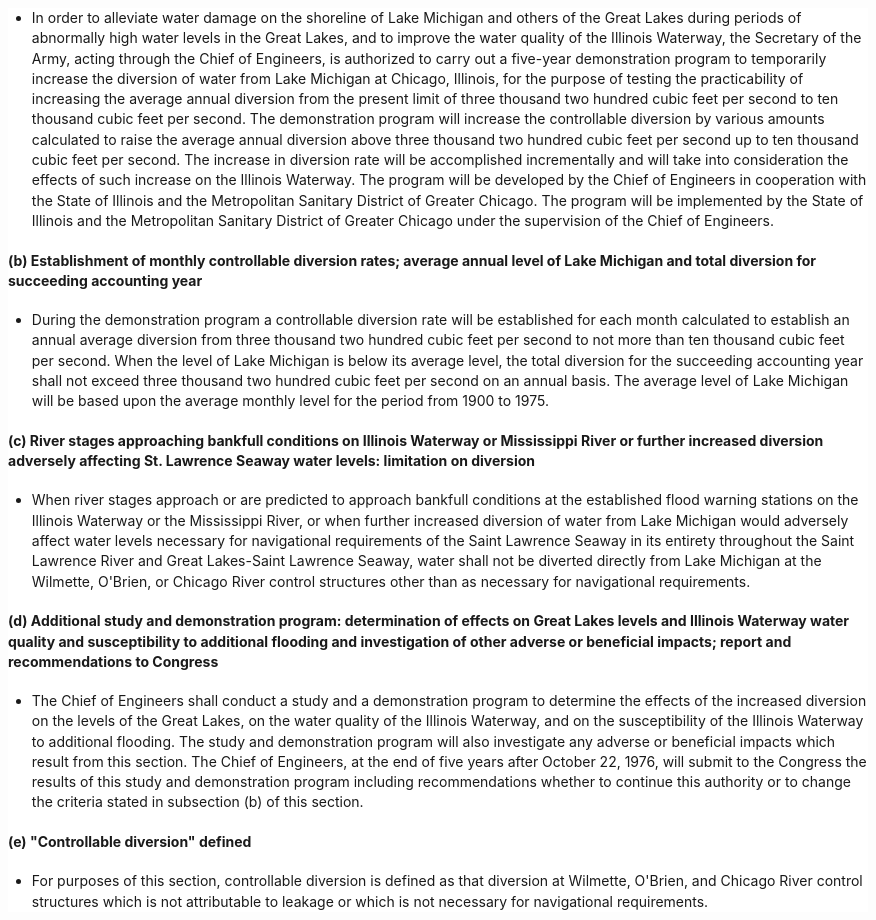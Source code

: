 * In order to alleviate water damage on the shoreline of Lake Michigan and others of the Great Lakes during periods of abnormally high water levels in the Great Lakes, and to improve the water quality of the Illinois Waterway, the Secretary of the Army, acting through the Chief of Engineers, is authorized to carry out a five-year demonstration program to temporarily increase the diversion of water from Lake Michigan at Chicago, Illinois, for the purpose of testing the practicability of increasing the average annual diversion from the present limit of three thousand two hundred cubic feet per second to ten thousand cubic feet per second. The demonstration program will increase the controllable diversion by various amounts calculated to raise the average annual diversion above three thousand two hundred cubic feet per second up to ten thousand cubic feet per second. The increase in diversion rate will be accomplished incrementally and will take into consideration the effects of such increase on the Illinois Waterway. The program will be developed by the Chief of Engineers in cooperation with the State of Illinois and the Metropolitan Sanitary District of Greater Chicago. The program will be implemented by the State of Illinois and the Metropolitan Sanitary District of Greater Chicago under the supervision of the Chief of Engineers.

#### (b) Establishment of monthly controllable diversion rates; average annual level of Lake Michigan and total diversion for succeeding accounting year
* During the demonstration program a controllable diversion rate will be established for each month calculated to establish an annual average diversion from three thousand two hundred cubic feet per second to not more than ten thousand cubic feet per second. When the level of Lake Michigan is below its average level, the total diversion for the succeeding accounting year shall not exceed three thousand two hundred cubic feet per second on an annual basis. The average level of Lake Michigan will be based upon the average monthly level for the period from 1900 to 1975.

#### (c) River stages approaching bankfull conditions on Illinois Waterway or Mississippi River or further increased diversion adversely affecting St. Lawrence Seaway water levels: limitation on diversion
* When river stages approach or are predicted to approach bankfull conditions at the established flood warning stations on the Illinois Waterway or the Mississippi River, or when further increased diversion of water from Lake Michigan would adversely affect water levels necessary for navigational requirements of the Saint Lawrence Seaway in its entirety throughout the Saint Lawrence River and Great Lakes-Saint Lawrence Seaway, water shall not be diverted directly from Lake Michigan at the Wilmette, O'Brien, or Chicago River control structures other than as necessary for navigational requirements.

#### (d) Additional study and demonstration program: determination of effects on Great Lakes levels and Illinois Waterway water quality and susceptibility to additional flooding and investigation of other adverse or beneficial impacts; report and recommendations to Congress
* The Chief of Engineers shall conduct a study and a demonstration program to determine the effects of the increased diversion on the levels of the Great Lakes, on the water quality of the Illinois Waterway, and on the susceptibility of the Illinois Waterway to additional flooding. The study and demonstration program will also investigate any adverse or beneficial impacts which result from this section. The Chief of Engineers, at the end of five years after October 22, 1976, will submit to the Congress the results of this study and demonstration program including recommendations whether to continue this authority or to change the criteria stated in subsection (b) of this section.

#### (e) "Controllable diversion" defined
* For purposes of this section, controllable diversion is defined as that diversion at Wilmette, O'Brien, and Chicago River control structures which is not attributable to leakage or which is not necessary for navigational requirements.
